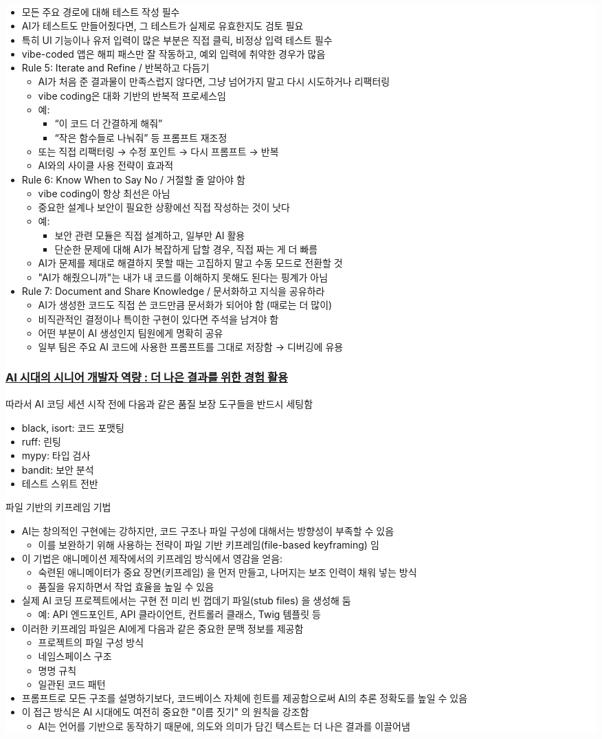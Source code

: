   - 모든 주요 경로에 대해 테스트 작성 필수
  - AI가 테스트도 만들어줬다면, 그 테스트가 실제로 유효한지도 검토 필요
  - 특히 UI 기능이나 유저 입력이 많은 부분은 직접 클릭, 비정상 입력 테스트 필수
  - vibe-coded 앱은 해피 패스만 잘 작동하고, 예외 입력에 취약한 경우가 많음
- Rule 5: Iterate and Refine / 반복하고 다듬기
  - AI가 처음 준 결과물이 만족스럽지 않다면, 그냥 넘어가지 말고 다시 시도하거나 리팩터링
  - vibe coding은 대화 기반의 반복적 프로세스임
  - 예:
    - “이 코드 더 간결하게 해줘”
    - “작은 함수들로 나눠줘” 등 프롬프트 재조정
  - 또는 직접 리팩터링 → 수정 포인트 → 다시 프롬프트 → 반복
  - AI와의 사이클 사용 전략이 효과적
- Rule 6: Know When to Say No / 거절할 줄 알아야 함
  - vibe coding이 항상 최선은 아님
  - 중요한 설계나 보안이 필요한 상황에선 직접 작성하는 것이 낫다
  - 예:
    - 보안 관련 모듈은 직접 설계하고, 일부만 AI 활용
    - 단순한 문제에 대해 AI가 복잡하게 답할 경우, 직접 짜는 게 더 빠름
  - AI가 문제를 제대로 해결하지 못할 때는 고집하지 말고 수동 모드로 전환할 것
  - "AI가 해줬으니까"는 내가 내 코드를 이해하지 못해도 된다는 핑계가 아님
- Rule 7: Document and Share Knowledge / 문서화하고 지식을 공유하라
  - AI가 생성한 코드도 직접 쓴 코드만큼 문서화가 되어야 함 (때로는 더 많이)
  - 비직관적인 결정이나 특이한 구현이 있다면 주석을 남겨야 함
  - 어떤 부분이 AI 생성인지 팀원에게 명확히 공유
  - 일부 팀은 주요 AI 코드에 사용한 프롬프트를 그대로 저장함 → 디버깅에 유용

### [AI 시대의 시니어 개발자 역량 : 더 나은 결과를 위한 경험 활용](https://news.hada.io/topic?id=20152)

따라서 AI 코딩 세션 시작 전에 다음과 같은 품질 보장 도구들을 반드시 세팅함

- black, isort: 코드 포맷팅
- ruff: 린팅
- mypy: 타입 검사
- bandit: 보안 분석
- 테스트 스위트 전반

파일 기반의 키프레임 기법

- AI는 창의적인 구현에는 강하지만, 코드 구조나 파일 구성에 대해서는 방향성이 부족할 수 있음
  - 이를 보완하기 위해 사용하는 전략이 파일 기반 키프레임(file-based keyframing) 임
- 이 기법은 애니메이션 제작에서의 키프레임 방식에서 영감을 얻음:
  - 숙련된 애니메이터가 중요 장면(키프레임) 을 먼저 만들고, 나머지는 보조 인력이 채워 넣는 방식
  - 품질을 유지하면서 작업 효율을 높일 수 있음
- 실제 AI 코딩 프로젝트에서는 구현 전 미리 빈 껍데기 파일(stub files) 을 생성해 둠
  - 예: API 엔드포인트, API 클라이언트, 컨트롤러 클래스, Twig 템플릿 등
- 이러한 키프레임 파일은 AI에게 다음과 같은 중요한 문맥 정보를 제공함
  - 프로젝트의 파일 구성 방식
  - 네임스페이스 구조
  - 명명 규칙
  - 일관된 코드 패턴
- 프롬프트로 모든 구조를 설명하기보다, 코드베이스 자체에 힌트를 제공함으로써 AI의 추론 정확도를 높일 수 있음
- 이 접근 방식은 AI 시대에도 여전히 중요한 "이름 짓기" 의 원칙을 강조함
  - AI는 언어를 기반으로 동작하기 때문에, 의도와 의미가 담긴 텍스트는 더 나은 결과를 이끌어냄
